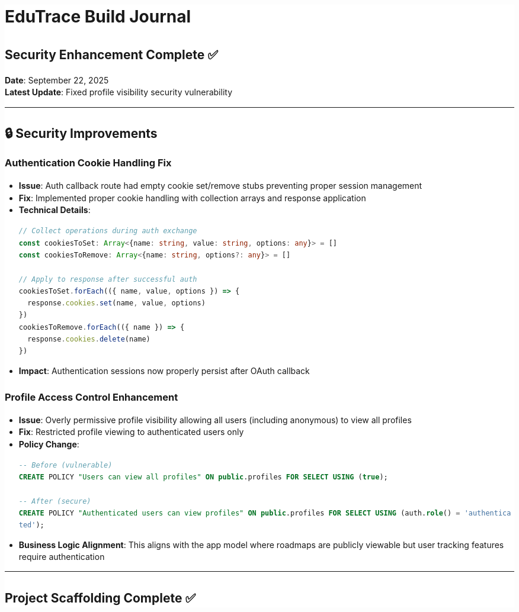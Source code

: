 # EduTrace Build Journal

## Security Enhancement Complete ✅

**Date**: September 22, 2025  
**Latest Update**: Fixed profile visibility security vulnerability

---

## 🔒 Security Improvements

### Authentication Cookie Handling Fix
- **Issue**: Auth callback route had empty cookie set/remove stubs preventing proper session management
- **Fix**: Implemented proper cookie handling with collection arrays and response application
- **Technical Details**:
  ```typescript
  // Collect operations during auth exchange
  const cookiesToSet: Array<{name: string, value: string, options: any}> = []
  const cookiesToRemove: Array<{name: string, options?: any}> = []
  
  // Apply to response after successful auth
  cookiesToSet.forEach(({ name, value, options }) => {
    response.cookies.set(name, value, options)
  })
  cookiesToRemove.forEach(({ name }) => {
    response.cookies.delete(name)
  })
  ```
- **Impact**: Authentication sessions now properly persist after OAuth callback

### Profile Access Control Enhancement
- **Issue**: Overly permissive profile visibility allowing all users (including anonymous) to view all profiles
- **Fix**: Restricted profile viewing to authenticated users only
- **Policy Change**: 
  ```sql
  -- Before (vulnerable)
  CREATE POLICY "Users can view all profiles" ON public.profiles FOR SELECT USING (true);
  
  -- After (secure)
  CREATE POLICY "Authenticated users can view profiles" ON public.profiles FOR SELECT USING (auth.role() = 'authenticated');
  ```
- **Business Logic Alignment**: This aligns with the app model where roadmaps are publicly viewable but user tracking features require authentication

---

## Project Scaffolding Complete ✅
